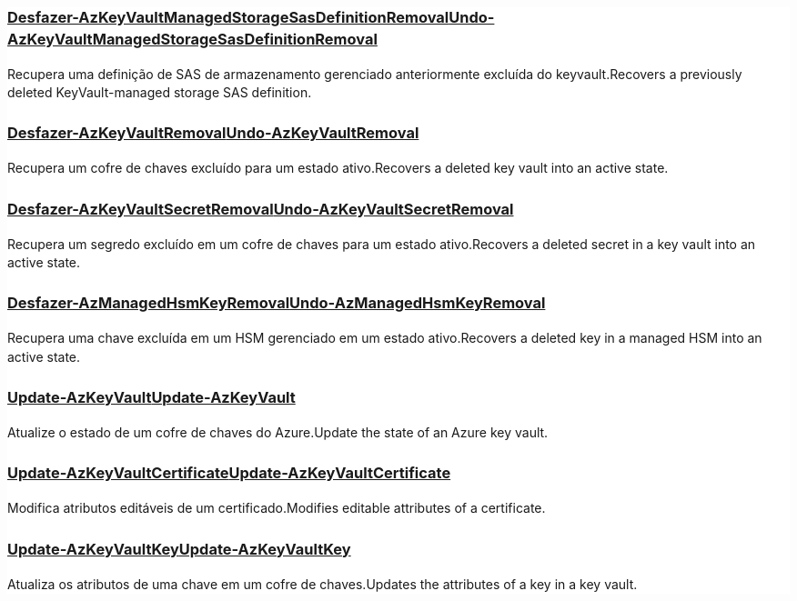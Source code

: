 ### [<span data-ttu-id="0f271-236">Desfazer-AzKeyVaultManagedStorageSasDefinitionRemoval</span><span class="sxs-lookup"><span data-stu-id="0f271-236">Undo-AzKeyVaultManagedStorageSasDefinitionRemoval</span></span>](Undo-AzKeyVaultManagedStorageSasDefinitionRemoval.md)
<span data-ttu-id="0f271-237">Recupera uma definição de SAS de armazenamento gerenciado anteriormente excluída do keyvault.</span><span class="sxs-lookup"><span data-stu-id="0f271-237">Recovers a previously deleted KeyVault-managed storage SAS definition.</span></span>

### [<span data-ttu-id="0f271-238">Desfazer-AzKeyVaultRemoval</span><span class="sxs-lookup"><span data-stu-id="0f271-238">Undo-AzKeyVaultRemoval</span></span>](Undo-AzKeyVaultRemoval.md)
<span data-ttu-id="0f271-239">Recupera um cofre de chaves excluído para um estado ativo.</span><span class="sxs-lookup"><span data-stu-id="0f271-239">Recovers a deleted key vault into an active state.</span></span>

### [<span data-ttu-id="0f271-240">Desfazer-AzKeyVaultSecretRemoval</span><span class="sxs-lookup"><span data-stu-id="0f271-240">Undo-AzKeyVaultSecretRemoval</span></span>](Undo-AzKeyVaultSecretRemoval.md)
<span data-ttu-id="0f271-241">Recupera um segredo excluído em um cofre de chaves para um estado ativo.</span><span class="sxs-lookup"><span data-stu-id="0f271-241">Recovers a deleted secret in a key vault into an active state.</span></span>

### [<span data-ttu-id="0f271-242">Desfazer-AzManagedHsmKeyRemoval</span><span class="sxs-lookup"><span data-stu-id="0f271-242">Undo-AzManagedHsmKeyRemoval</span></span>](Undo-AzManagedHsmKeyRemoval.md)
<span data-ttu-id="0f271-243">Recupera uma chave excluída em um HSM gerenciado em um estado ativo.</span><span class="sxs-lookup"><span data-stu-id="0f271-243">Recovers a deleted key in a managed HSM into an active state.</span></span>

### [<span data-ttu-id="0f271-244">Update-AzKeyVault</span><span class="sxs-lookup"><span data-stu-id="0f271-244">Update-AzKeyVault</span></span>](Update-AzKeyVault.md)
<span data-ttu-id="0f271-245">Atualize o estado de um cofre de chaves do Azure.</span><span class="sxs-lookup"><span data-stu-id="0f271-245">Update the state of an Azure key vault.</span></span>

### [<span data-ttu-id="0f271-246">Update-AzKeyVaultCertificate</span><span class="sxs-lookup"><span data-stu-id="0f271-246">Update-AzKeyVaultCertificate</span></span>](Update-AzKeyVaultCertificate.md)
<span data-ttu-id="0f271-247">Modifica atributos editáveis de um certificado.</span><span class="sxs-lookup"><span data-stu-id="0f271-247">Modifies editable attributes of a certificate.</span></span>

### [<span data-ttu-id="0f271-248">Update-AzKeyVaultKey</span><span class="sxs-lookup"><span data-stu-id="0f271-248">Update-AzKeyVaultKey</span></span>](Update-AzKeyVaultKey.md)
<span data-ttu-id="0f271-249">Atualiza os atributos de uma chave em um cofre de chaves.</span><span class="sxs-lookup"><span data-stu-id="0f271-249">Updates the attributes of a key in a key vault.</span></span>
